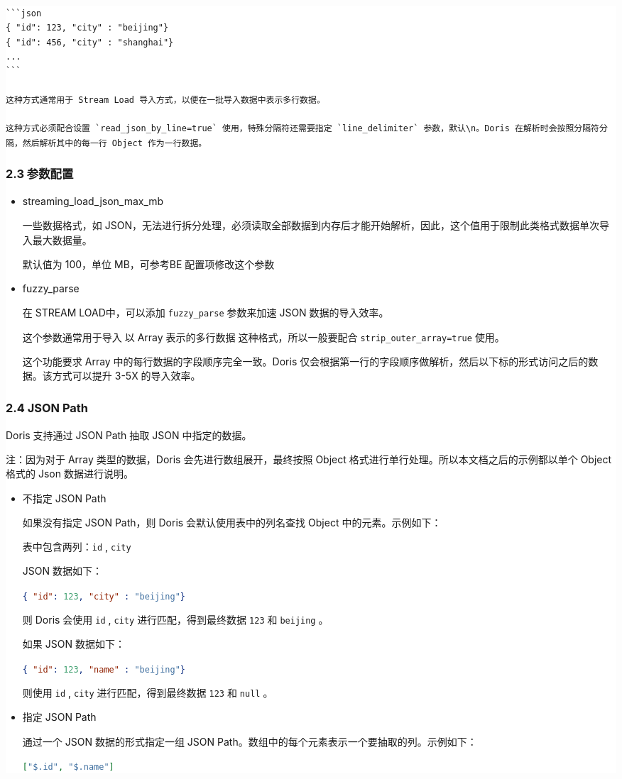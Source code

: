     ```json
    { "id": 123, "city" : "beijing"}
    { "id": 456, "city" : "shanghai"}
    ...
    ```

    这种方式通常用于 Stream Load 导入方式，以便在一批导入数据中表示多行数据。

    这种方式必须配合设置 `read_json_by_line=true` 使用，特殊分隔符还需要指定 `line_delimiter` 参数，默认\n。Doris 在解析时会按照分隔符分隔，然后解析其中的每一行 Object 作为一行数据。

### 2.3 参数配置

* streaming_load_json_max_mb

    一些数据格式，如 JSON，无法进行拆分处理，必须读取全部数据到内存后才能开始解析，因此，这个值用于限制此类格式数据单次导入最大数据量。

    默认值为 100，单位 MB，可参考BE 配置项修改这个参数

* fuzzy_parse

    在 STREAM LOAD中，可以添加 `fuzzy_parse` 参数来加速 JSON 数据的导入效率。

    这个参数通常用于导入 以 Array 表示的多行数据 这种格式，所以一般要配合 `strip_outer_array=true` 使用。

    这个功能要求 Array 中的每行数据的字段顺序完全一致。Doris 仅会根据第一行的字段顺序做解析，然后以下标的形式访问之后的数据。该方式可以提升 3-5X 的导入效率。

### 2.4 JSON Path

Doris 支持通过 JSON Path 抽取 JSON 中指定的数据。

注：因为对于 Array 类型的数据，Doris 会先进行数组展开，最终按照 Object 格式进行单行处理。所以本文档之后的示例都以单个 Object 格式的 Json 数据进行说明。

* 不指定 JSON Path

    如果没有指定 JSON Path，则 Doris 会默认使用表中的列名查找 Object 中的元素。示例如下：

    表中包含两列：`id` , `city`

    JSON 数据如下：

    ```json
    { "id": 123, "city" : "beijing"}
    ```

    则 Doris 会使用 `id` , `city` 进行匹配，得到最终数据 `123` 和 `beijing` 。

    如果 JSON 数据如下：

    ```json
    { "id": 123, "name" : "beijing"}
    ```

    则使用 `id` , `city` 进行匹配，得到最终数据 `123` 和 `null` 。

* 指定 JSON Path

    通过一个 JSON 数据的形式指定一组 JSON Path。数组中的每个元素表示一个要抽取的列。示例如下：

    ```json
    ["$.id", "$.name"]

